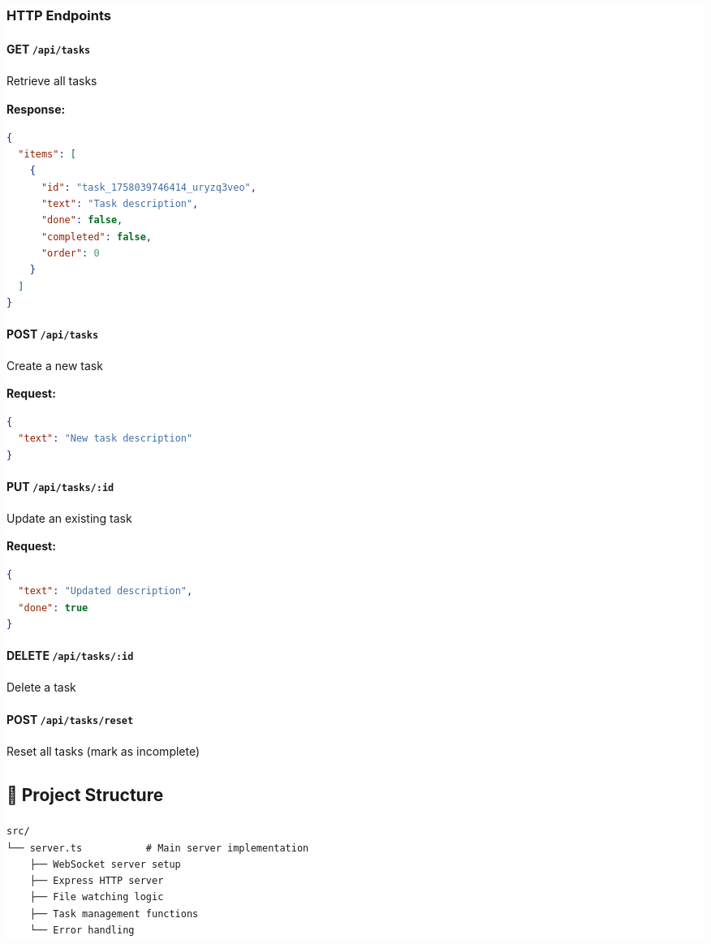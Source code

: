 ### HTTP Endpoints

#### GET `/api/tasks`
Retrieve all tasks

**Response:**
```json
{
  "items": [
    {
      "id": "task_1758039746414_uryzq3veo",
      "text": "Task description",
      "done": false,
      "completed": false,
      "order": 0
    }
  ]
}
```

#### POST `/api/tasks`
Create a new task

**Request:**
```json
{
  "text": "New task description"
}
```

#### PUT `/api/tasks/:id`
Update an existing task

**Request:**
```json
{
  "text": "Updated description",
  "done": true
}
```

#### DELETE `/api/tasks/:id`
Delete a task

#### POST `/api/tasks/reset`
Reset all tasks (mark as incomplete)

## 📁 Project Structure

```
src/
└── server.ts           # Main server implementation
    ├── WebSocket server setup
    ├── Express HTTP server
    ├── File watching logic
    ├── Task management functions
    └── Error handling
```
